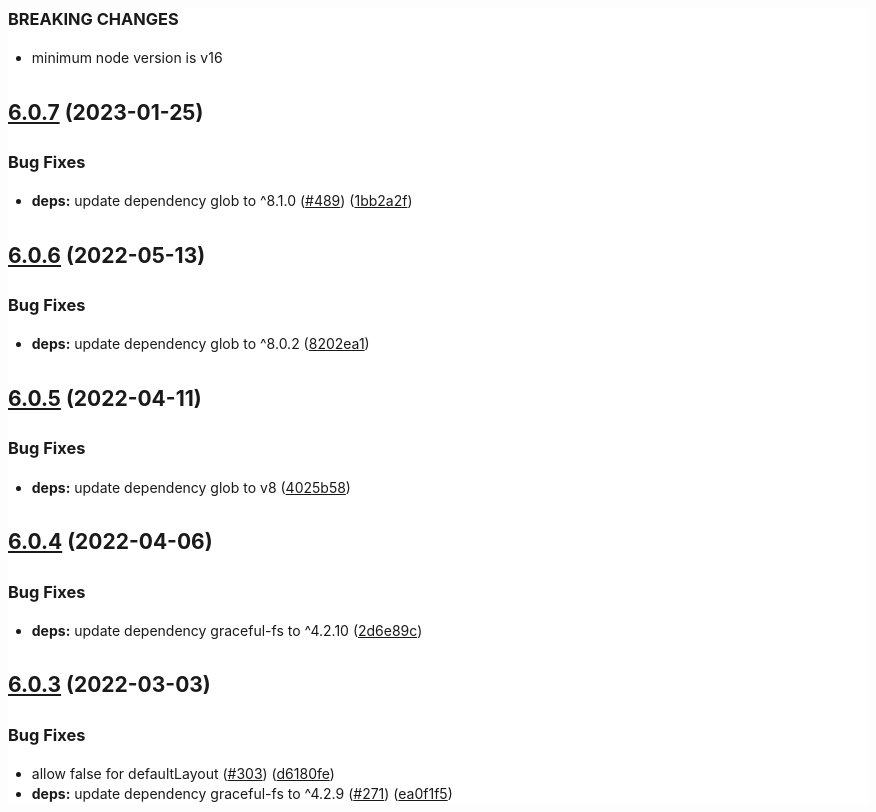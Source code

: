 
### BREAKING CHANGES

* minimum node version is v16

## [6.0.7](https://github.com/express-handlebars/express-handlebars/compare/v6.0.6...v6.0.7) (2023-01-25)


### Bug Fixes

* **deps:** update dependency glob to ^8.1.0 ([#489](https://github.com/express-handlebars/express-handlebars/issues/489)) ([1bb2a2f](https://github.com/express-handlebars/express-handlebars/commit/1bb2a2f3dae7148afc5468bc916f6abe08381937))

## [6.0.6](https://github.com/express-handlebars/express-handlebars/compare/v6.0.5...v6.0.6) (2022-05-13)


### Bug Fixes

* **deps:** update dependency glob to ^8.0.2 ([8202ea1](https://github.com/express-handlebars/express-handlebars/commit/8202ea19fb6e4354edd05dc457d2f3a14a5c29d9))

## [6.0.5](https://github.com/express-handlebars/express-handlebars/compare/v6.0.4...v6.0.5) (2022-04-11)


### Bug Fixes

* **deps:** update dependency glob to v8 ([4025b58](https://github.com/express-handlebars/express-handlebars/commit/4025b58534b794863b2f51dcdc779d347a46c4a6))

## [6.0.4](https://github.com/express-handlebars/express-handlebars/compare/v6.0.3...v6.0.4) (2022-04-06)


### Bug Fixes

* **deps:** update dependency graceful-fs to ^4.2.10 ([2d6e89c](https://github.com/express-handlebars/express-handlebars/commit/2d6e89c219b11000125f7bc2630f6ddaf241987d))

## [6.0.3](https://github.com/express-handlebars/express-handlebars/compare/v6.0.2...v6.0.3) (2022-03-03)


### Bug Fixes

* allow false for defaultLayout ([#303](https://github.com/express-handlebars/express-handlebars/issues/303)) ([d6180fe](https://github.com/express-handlebars/express-handlebars/commit/d6180fe7ad8ab74e60f58b4ced1b6d6af2d68c42))
* **deps:** update dependency graceful-fs to ^4.2.9 ([#271](https://github.com/express-handlebars/express-handlebars/issues/271)) ([ea0f1f5](https://github.com/express-handlebars/express-handlebars/commit/ea0f1f563488d67202d7d6067116a4fe67eddf18))
